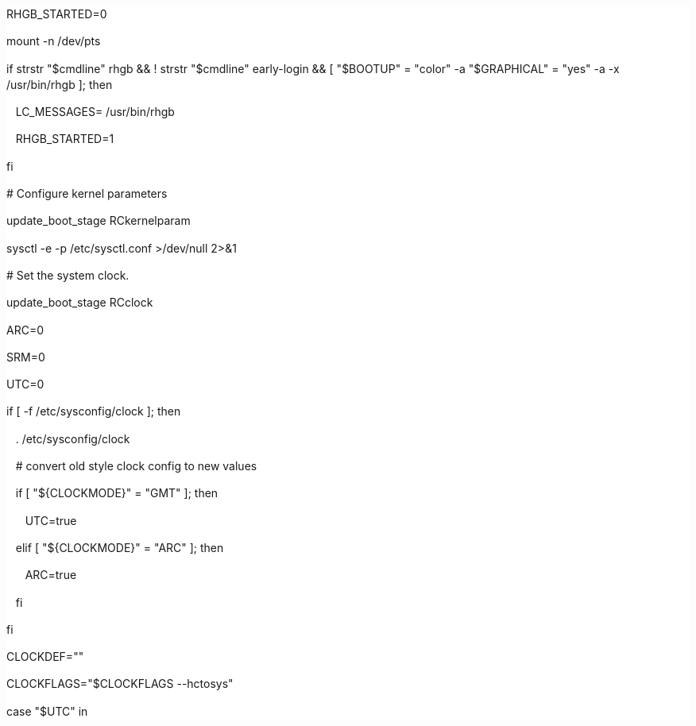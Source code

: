 RHGB\_STARTED=0

mount -n /dev/pts

  

if strstr "$cmdline" rhgb && ! strstr "$cmdline" early-login && \[ "$BOOTUP" = "color" -a "$GRAPHICAL" = "yes" -a -x /usr/bin/rhgb \]; then

   LC\_MESSAGES= /usr/bin/rhgb

   RHGB\_STARTED=1

fi

  

\# Configure kernel parameters

update\_boot\_stage RCkernelparam

sysctl -e -p /etc/sysctl.conf >/dev/null 2>&1

  

\# Set the system clock.

update\_boot\_stage RCclock

ARC=0

SRM=0

UTC=0

  

if \[ -f /etc/sysconfig/clock \]; then

   . /etc/sysconfig/clock

  

   # convert old style clock config to new values

   if \[ "${CLOCKMODE}" = "GMT" \]; then

      UTC=true

   elif \[ "${CLOCKMODE}" = "ARC" \]; then

      ARC=true

   fi

fi

  

CLOCKDEF=""

CLOCKFLAGS="$CLOCKFLAGS --hctosys"

  

case "$UTC" in

